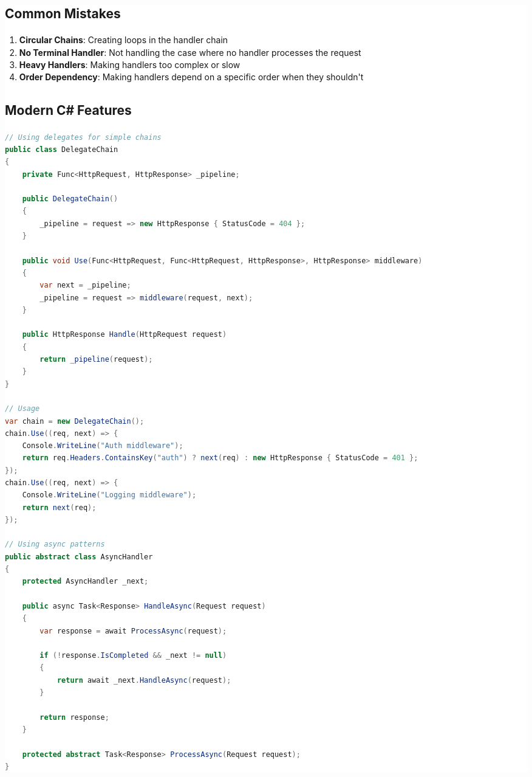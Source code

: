 ## Common Mistakes
1. **Circular Chains**: Creating loops in the handler chain
2. **No Terminal Handler**: Not handling the case where no handler processes the request
3. **Heavy Handlers**: Making handlers too complex or slow
4. **Order Dependency**: Making handlers depend on a specific order when they shouldn't

## Modern C# Features
```csharp
// Using delegates for simple chains
public class DelegateChain
{
    private Func<HttpRequest, HttpResponse> _pipeline;

    public DelegateChain()
    {
        _pipeline = request => new HttpResponse { StatusCode = 404 };
    }

    public void Use(Func<HttpRequest, Func<HttpRequest, HttpResponse>, HttpResponse> middleware)
    {
        var next = _pipeline;
        _pipeline = request => middleware(request, next);
    }

    public HttpResponse Handle(HttpRequest request)
    {
        return _pipeline(request);
    }
}

// Usage
var chain = new DelegateChain();
chain.Use((req, next) => {
    Console.WriteLine("Auth middleware");
    return req.Headers.ContainsKey("auth") ? next(req) : new HttpResponse { StatusCode = 401 };
});
chain.Use((req, next) => {
    Console.WriteLine("Logging middleware");
    return next(req);
});

// Using async patterns
public abstract class AsyncHandler
{
    protected AsyncHandler _next;

    public async Task<Response> HandleAsync(Request request)
    {
        var response = await ProcessAsync(request);
        
        if (!response.IsCompleted && _next != null)
        {
            return await _next.HandleAsync(request);
        }
        
        return response;
    }

    protected abstract Task<Response> ProcessAsync(Request request);
}
```
